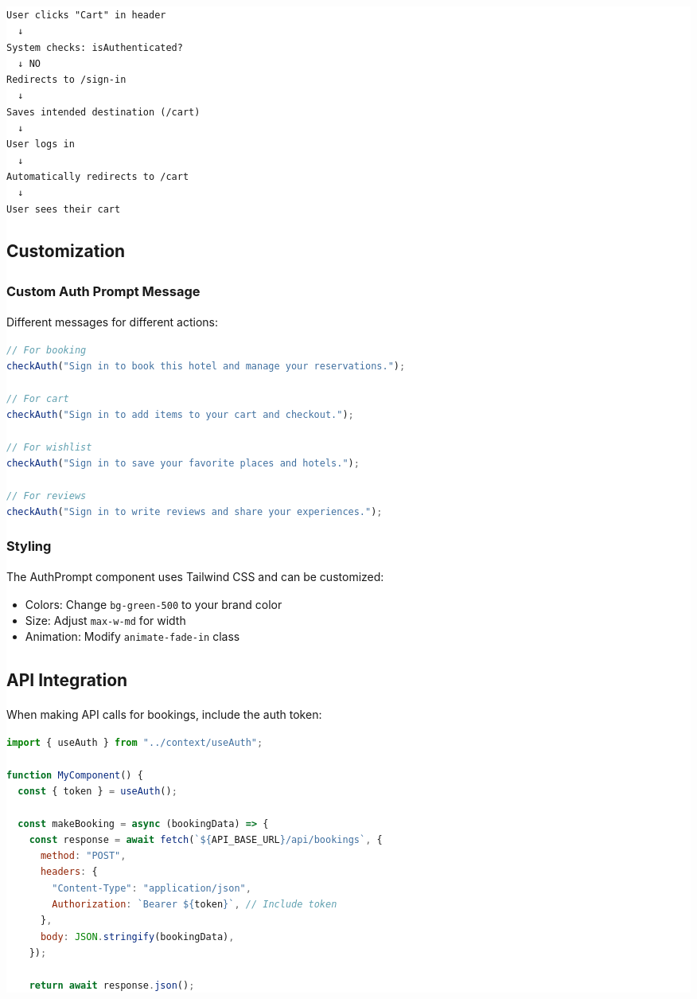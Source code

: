```
User clicks "Cart" in header
  ↓
System checks: isAuthenticated?
  ↓ NO
Redirects to /sign-in
  ↓
Saves intended destination (/cart)
  ↓
User logs in
  ↓
Automatically redirects to /cart
  ↓
User sees their cart
```

## Customization

### Custom Auth Prompt Message

Different messages for different actions:

```jsx
// For booking
checkAuth("Sign in to book this hotel and manage your reservations.");

// For cart
checkAuth("Sign in to add items to your cart and checkout.");

// For wishlist
checkAuth("Sign in to save your favorite places and hotels.");

// For reviews
checkAuth("Sign in to write reviews and share your experiences.");
```

### Styling

The AuthPrompt component uses Tailwind CSS and can be customized:

- Colors: Change `bg-green-500` to your brand color
- Size: Adjust `max-w-md` for width
- Animation: Modify `animate-fade-in` class

## API Integration

When making API calls for bookings, include the auth token:

```jsx
import { useAuth } from "../context/useAuth";

function MyComponent() {
  const { token } = useAuth();

  const makeBooking = async (bookingData) => {
    const response = await fetch(`${API_BASE_URL}/api/bookings`, {
      method: "POST",
      headers: {
        "Content-Type": "application/json",
        Authorization: `Bearer ${token}`, // Include token
      },
      body: JSON.stringify(bookingData),
    });

    return await response.json();
```